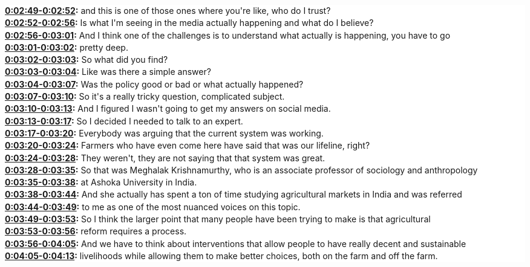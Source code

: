 **[0:02:49-0:02:52](https://www.agtechsowhat.com/agtechsowhatepisodes/2021/6/16/whats-caused-the-farmer-protests-in-india-and-what-does-it-mean-for-innovation-in-ag#t=0:02:49):**  and this is one of those ones where you're like, who do I trust?  
**[0:02:52-0:02:56](https://www.agtechsowhat.com/agtechsowhatepisodes/2021/6/16/whats-caused-the-farmer-protests-in-india-and-what-does-it-mean-for-innovation-in-ag#t=0:02:52):**  Is what I'm seeing in the media actually happening and what do I believe?  
**[0:02:56-0:03:01](https://www.agtechsowhat.com/agtechsowhatepisodes/2021/6/16/whats-caused-the-farmer-protests-in-india-and-what-does-it-mean-for-innovation-in-ag#t=0:02:56):**  And I think one of the challenges is to understand what actually is happening, you have to go  
**[0:03:01-0:03:02](https://www.agtechsowhat.com/agtechsowhatepisodes/2021/6/16/whats-caused-the-farmer-protests-in-india-and-what-does-it-mean-for-innovation-in-ag#t=0:03:01):**  pretty deep.  
**[0:03:02-0:03:03](https://www.agtechsowhat.com/agtechsowhatepisodes/2021/6/16/whats-caused-the-farmer-protests-in-india-and-what-does-it-mean-for-innovation-in-ag#t=0:03:02):**  So what did you find?  
**[0:03:03-0:03:04](https://www.agtechsowhat.com/agtechsowhatepisodes/2021/6/16/whats-caused-the-farmer-protests-in-india-and-what-does-it-mean-for-innovation-in-ag#t=0:03:03):**  Like was there a simple answer?  
**[0:03:04-0:03:07](https://www.agtechsowhat.com/agtechsowhatepisodes/2021/6/16/whats-caused-the-farmer-protests-in-india-and-what-does-it-mean-for-innovation-in-ag#t=0:03:04):**  Was the policy good or bad or what actually happened?  
**[0:03:07-0:03:10](https://www.agtechsowhat.com/agtechsowhatepisodes/2021/6/16/whats-caused-the-farmer-protests-in-india-and-what-does-it-mean-for-innovation-in-ag#t=0:03:07):**  So it's a really tricky question, complicated subject.  
**[0:03:10-0:03:13](https://www.agtechsowhat.com/agtechsowhatepisodes/2021/6/16/whats-caused-the-farmer-protests-in-india-and-what-does-it-mean-for-innovation-in-ag#t=0:03:10):**  And I figured I wasn't going to get my answers on social media.  
**[0:03:13-0:03:17](https://www.agtechsowhat.com/agtechsowhatepisodes/2021/6/16/whats-caused-the-farmer-protests-in-india-and-what-does-it-mean-for-innovation-in-ag#t=0:03:13):**  So I decided I needed to talk to an expert.  
**[0:03:17-0:03:20](https://www.agtechsowhat.com/agtechsowhatepisodes/2021/6/16/whats-caused-the-farmer-protests-in-india-and-what-does-it-mean-for-innovation-in-ag#t=0:03:17):**  Everybody was arguing that the current system was working.  
**[0:03:20-0:03:24](https://www.agtechsowhat.com/agtechsowhatepisodes/2021/6/16/whats-caused-the-farmer-protests-in-india-and-what-does-it-mean-for-innovation-in-ag#t=0:03:20):**  Farmers who have even come here have said that was our lifeline, right?  
**[0:03:24-0:03:28](https://www.agtechsowhat.com/agtechsowhatepisodes/2021/6/16/whats-caused-the-farmer-protests-in-india-and-what-does-it-mean-for-innovation-in-ag#t=0:03:24):**  They weren't, they are not saying that that system was great.  
**[0:03:28-0:03:35](https://www.agtechsowhat.com/agtechsowhatepisodes/2021/6/16/whats-caused-the-farmer-protests-in-india-and-what-does-it-mean-for-innovation-in-ag#t=0:03:28):**  So that was Meghalak Krishnamurthy, who is an associate professor of sociology and anthropology  
**[0:03:35-0:03:38](https://www.agtechsowhat.com/agtechsowhatepisodes/2021/6/16/whats-caused-the-farmer-protests-in-india-and-what-does-it-mean-for-innovation-in-ag#t=0:03:35):**  at Ashoka University in India.  
**[0:03:38-0:03:44](https://www.agtechsowhat.com/agtechsowhatepisodes/2021/6/16/whats-caused-the-farmer-protests-in-india-and-what-does-it-mean-for-innovation-in-ag#t=0:03:38):**  And she actually has spent a ton of time studying agricultural markets in India and was referred  
**[0:03:44-0:03:49](https://www.agtechsowhat.com/agtechsowhatepisodes/2021/6/16/whats-caused-the-farmer-protests-in-india-and-what-does-it-mean-for-innovation-in-ag#t=0:03:44):**  to me as one of the most nuanced voices on this topic.  
**[0:03:49-0:03:53](https://www.agtechsowhat.com/agtechsowhatepisodes/2021/6/16/whats-caused-the-farmer-protests-in-india-and-what-does-it-mean-for-innovation-in-ag#t=0:03:49):**  So I think the larger point that many people have been trying to make is that agricultural  
**[0:03:53-0:03:56](https://www.agtechsowhat.com/agtechsowhatepisodes/2021/6/16/whats-caused-the-farmer-protests-in-india-and-what-does-it-mean-for-innovation-in-ag#t=0:03:53):**  reform requires a process.  
**[0:03:56-0:04:05](https://www.agtechsowhat.com/agtechsowhatepisodes/2021/6/16/whats-caused-the-farmer-protests-in-india-and-what-does-it-mean-for-innovation-in-ag#t=0:03:56):**  And we have to think about interventions that allow people to have really decent and sustainable  
**[0:04:05-0:04:13](https://www.agtechsowhat.com/agtechsowhatepisodes/2021/6/16/whats-caused-the-farmer-protests-in-india-and-what-does-it-mean-for-innovation-in-ag#t=0:04:05):**  livelihoods while allowing them to make better choices, both on the farm and off the farm.  